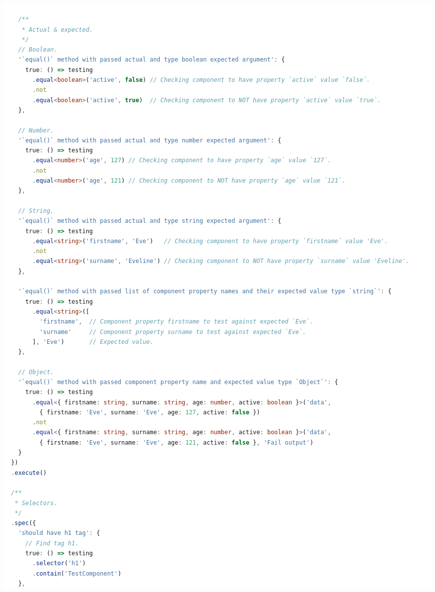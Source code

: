 ```typescript

    /**
     * Actual & expected.
     */
    // Boolean.
    '`equal()` method with passed actual and type boolean expected argument': {
      true: () => testing
        .equal<boolean>('active', false) // Checking component to have property `active` value `false`.
        .not
        .equal<boolean>('active', true)  // Checking component to NOT have property `active` value `true`.
    },

    // Number.
    '`equal()` method with passed actual and type number expected argument': {
      true: () => testing
        .equal<number>('age', 127) // Checking component to have property `age` value `127`.
        .not
        .equal<number>('age', 121) // Checking component to NOT have property `age` value `121`.
    },

    // String.
    '`equal()` method with passed actual and type string expected argument': {
      true: () => testing
        .equal<string>('firstname', 'Eve')   // Checking component to have property `firstname` value 'Eve'.
        .not
        .equal<string>('surname', 'Eveline') // Checking component to NOT have property `surname` value 'Eveline'.
    },

    '`equal()` method with passed list of component property names and their expected value type `string`': {
      true: () => testing
        .equal<string>([
          'firstname',  // Component property firstname to test against expected `Eve`.
          'surname'     // Component property surname to test against expected `Eve`.
        ], 'Eve')       // Expected value.
    },

    // Object.
    '`equal()` method with passed component property name and expected value type `Object`': {
      true: () => testing
        .equal<{ firstname: string, surname: string, age: number, active: boolean }>('data',
          { firstname: 'Eve', surname: 'Eve', age: 127, active: false })
        .not
        .equal<{ firstname: string, surname: string, age: number, active: boolean }>('data',
          { firstname: 'Eve', surname: 'Eve', age: 121, active: false }, 'Fail output')
    }
  })
  .execute()

  /**
   * Selectors.
   */
  .spec({
    'should have h1 tag': {
      // Find tag h1.
      true: () => testing
        .selector('h1')
        .contain('TestComponent')
    },
```